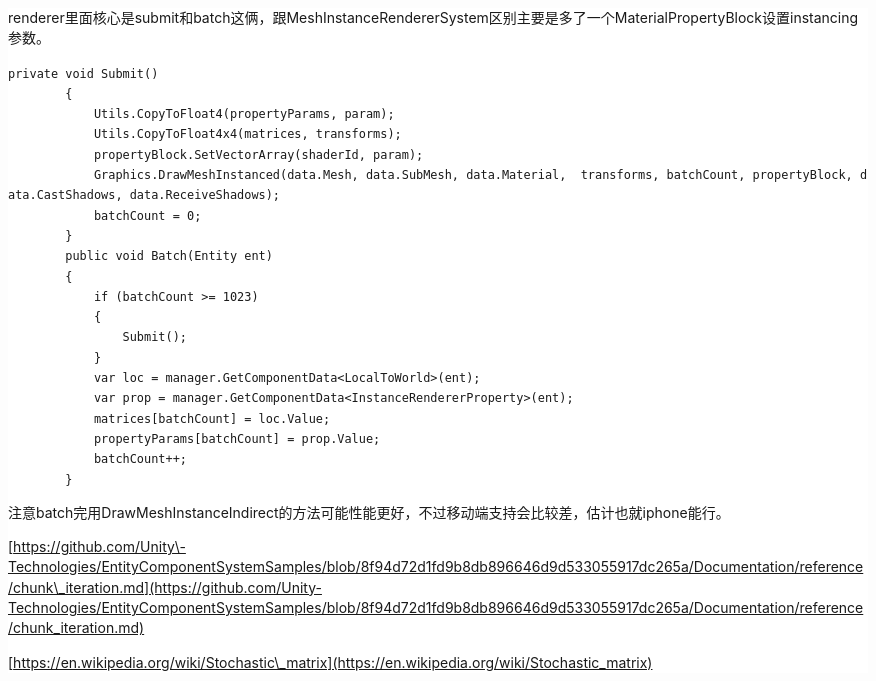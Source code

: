 renderer里面核心是submit和batch这俩，跟MeshInstanceRendererSystem区别主要是多了一个MaterialPropertyBlock设置instancing参数。

```
private void Submit()
        {
            Utils.CopyToFloat4(propertyParams, param);
            Utils.CopyToFloat4x4(matrices, transforms);
            propertyBlock.SetVectorArray(shaderId, param);
            Graphics.DrawMeshInstanced(data.Mesh, data.SubMesh, data.Material,  transforms, batchCount, propertyBlock, data.CastShadows, data.ReceiveShadows);
            batchCount = 0;
        }
        public void Batch(Entity ent)
        {
            if (batchCount >= 1023)
            {
                Submit();
            }
            var loc = manager.GetComponentData<LocalToWorld>(ent);
            var prop = manager.GetComponentData<InstanceRendererProperty>(ent);
            matrices[batchCount] = loc.Value;
            propertyParams[batchCount] = prop.Value;
            batchCount++;
        }
```

注意batch完用DrawMeshInstanceIndirect的方法可能性能更好，不过移动端支持会比较差，估计也就iphone能行。

[https://github.com/Unity\-Technologies/EntityComponentSystemSamples/blob/8f94d72d1fd9b8db896646d9d533055917dc265a/Documentation/reference/chunk\_iteration.md](https://github.com/Unity-Technologies/EntityComponentSystemSamples/blob/8f94d72d1fd9b8db896646d9d533055917dc265a/Documentation/reference/chunk_iteration.md)

[https://en.wikipedia.org/wiki/Stochastic\_matrix](https://en.wikipedia.org/wiki/Stochastic_matrix)
